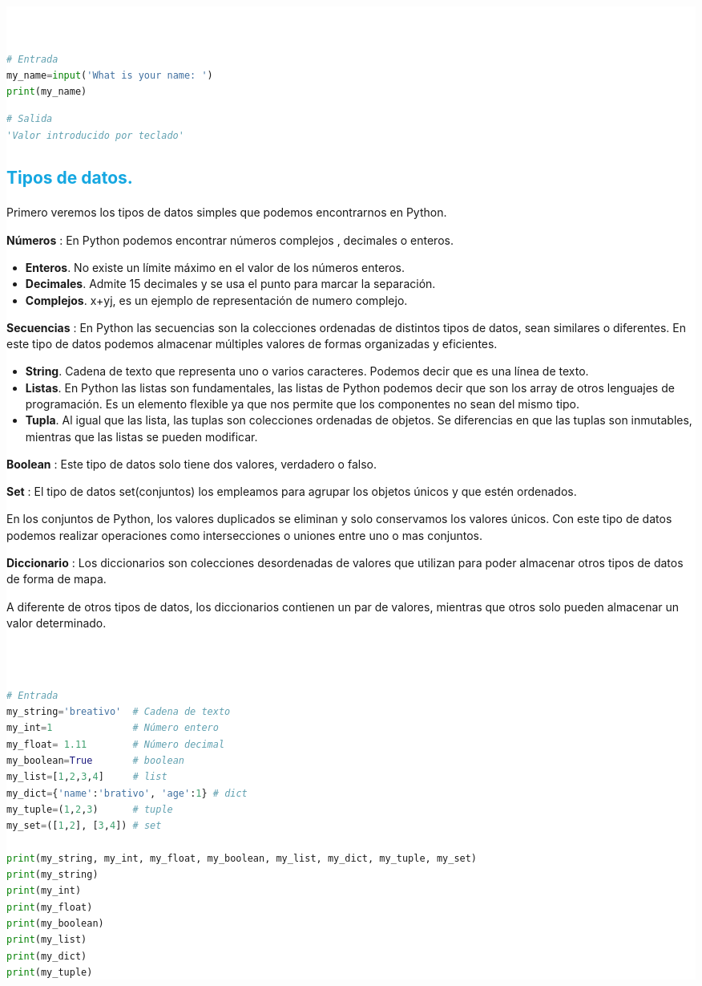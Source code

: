 <br>
<br>

````py
# Entrada
my_name=input('What is your name: ')
print(my_name)
````
````py
# Salida
'Valor introducido por teclado'
````

<h2 style="color:#15A7E1">Tipos de datos.</h2>
Primero veremos los tipos de datos simples que podemos encontrarnos en Python.

**Números** : En Python podemos encontrar números complejos , decimales o enteros.
- **Enteros**. No existe un límite máximo en el valor de los números enteros.
- **Decimales**. Admite 15 decimales y se usa el punto para marcar la separación.
- **Complejos**. x+yj, es un ejemplo de representación de numero complejo.

**Secuencias** :  En Python las secuencias son la colecciones ordenadas de distintos tipos de datos, sean similares o diferentes. En este tipo de datos podemos almacenar múltiples valores de formas organizadas y eficientes.
- **String**. Cadena de texto que representa uno o varios caracteres. Podemos decir que es una línea de texto.
- **Listas**. En Python las listas son fundamentales, las listas de Python podemos decir que son los array de otros lenguajes de programación. Es un elemento flexible ya que nos permite que los componentes no sean del mismo tipo.
- **Tupla**. Al igual que las lista, las tuplas son colecciones ordenadas de objetos. Se diferencias en que las tuplas son inmutables, mientras que las listas se pueden modificar.

**Boolean** : Este tipo de datos solo tiene dos valores, verdadero o falso.

**Set** : El tipo de datos set(conjuntos) los empleamos para agrupar los objetos únicos y que estén ordenados.

En los conjuntos de Python, los valores duplicados se eliminan y solo conservamos los valores únicos. Con este tipo de datos podemos realizar operaciones como intersecciones o uniones entre uno o mas conjuntos.

**Diccionario** : Los diccionarios son colecciones desordenadas de valores que utilizan para poder almacenar otros tipos de datos de forma de mapa.

A diferente de otros tipos de datos, los diccionarios contienen un par de valores, mientras que otros solo pueden almacenar un valor determinado.

<br>
<br>

````py
# Entrada
my_string='breativo'  # Cadena de texto 
my_int=1              # Número entero
my_float= 1.11        # Número decimal      
my_boolean=True       # boolean
my_list=[1,2,3,4]     # list
my_dict={'name':'brativo', 'age':1} # dict
my_tuple=(1,2,3)      # tuple
my_set=([1,2], [3,4]) # set   

print(my_string, my_int, my_float, my_boolean, my_list, my_dict, my_tuple, my_set) 
print(my_string) 
print(my_int)    
print(my_float)  
print(my_boolean)
print(my_list) 
print(my_dict) 
print(my_tuple)
````